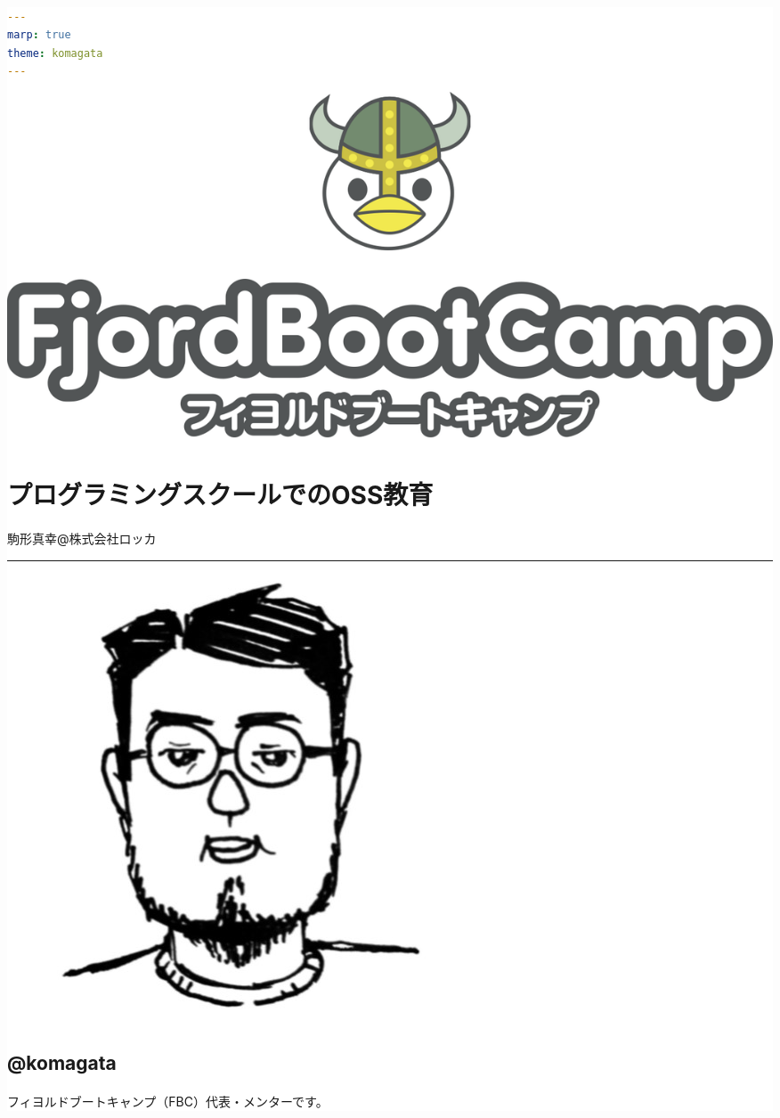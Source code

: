 ```yaml
---
marp: true
theme: komagata
---
```


![height:390](images/fbc-logo.png)
# プログラミングスクールでのOSS教育

駒形真幸@株式会社ロッカ

---

![height:390](images/komagata.png)
## @komagata
フィヨルドブートキャンプ（FBC）代表・メンターです。